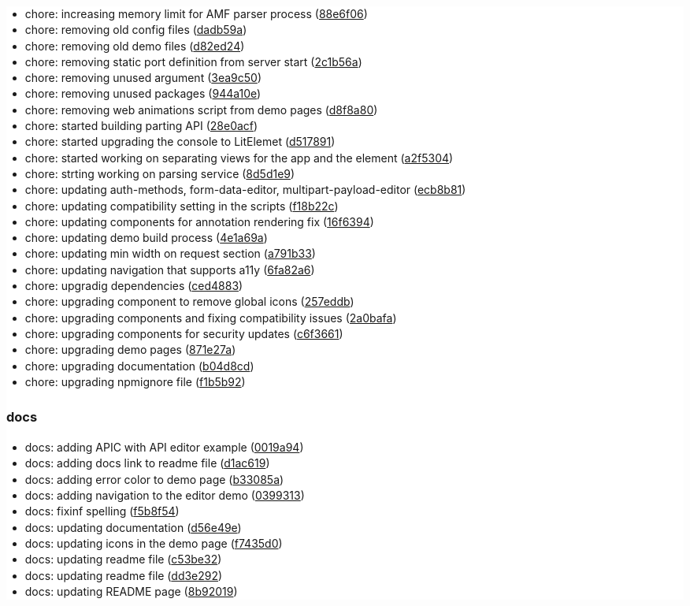 * chore: increasing memory limit for AMF parser process ([88e6f06](https://github.com/mulesoft/api-console/commit/88e6f06))
* chore: removing old config files ([dadb59a](https://github.com/mulesoft/api-console/commit/dadb59a))
* chore: removing old demo files ([d82ed24](https://github.com/mulesoft/api-console/commit/d82ed24))
* chore: removing static port definition from server start ([2c1b56a](https://github.com/mulesoft/api-console/commit/2c1b56a))
* chore: removing unused argument ([3ea9c50](https://github.com/mulesoft/api-console/commit/3ea9c50))
* chore: removing unused packages ([944a10e](https://github.com/mulesoft/api-console/commit/944a10e))
* chore: removing web animations script from demo pages ([d8f8a80](https://github.com/mulesoft/api-console/commit/d8f8a80))
* chore: started building parting API ([28e0acf](https://github.com/mulesoft/api-console/commit/28e0acf))
* chore: started upgrading the console to LitElemet ([d517891](https://github.com/mulesoft/api-console/commit/d517891))
* chore: started working on separating views for the app and the element ([a2f5304](https://github.com/mulesoft/api-console/commit/a2f5304))
* chore: strting working on parsing service ([8d5d1e9](https://github.com/mulesoft/api-console/commit/8d5d1e9))
* chore: updating auth-methods, form-data-editor, multipart-payload-editor ([ecb8b81](https://github.com/mulesoft/api-console/commit/ecb8b81))
* chore: updating compatibility setting in the scripts ([f18b22c](https://github.com/mulesoft/api-console/commit/f18b22c))
* chore: updating components for annotation rendering fix ([16f6394](https://github.com/mulesoft/api-console/commit/16f6394))
* chore: updating demo build process ([4e1a69a](https://github.com/mulesoft/api-console/commit/4e1a69a))
* chore: updating min width on request section ([a791b33](https://github.com/mulesoft/api-console/commit/a791b33))
* chore: updating navigation that supports a11y ([6fa82a6](https://github.com/mulesoft/api-console/commit/6fa82a6))
* chore: upgradig dependencies ([ced4883](https://github.com/mulesoft/api-console/commit/ced4883))
* chore: upgrading component to remove global icons ([257eddb](https://github.com/mulesoft/api-console/commit/257eddb))
* chore: upgrading components and fixing compatibility issues ([2a0bafa](https://github.com/mulesoft/api-console/commit/2a0bafa))
* chore: upgrading components for security updates ([c6f3661](https://github.com/mulesoft/api-console/commit/c6f3661))
* chore: upgrading demo pages ([871e27a](https://github.com/mulesoft/api-console/commit/871e27a))
* chore: upgrading documentation ([b04d8cd](https://github.com/mulesoft/api-console/commit/b04d8cd))
* chore: upgrading npmignore file ([f1b5b92](https://github.com/mulesoft/api-console/commit/f1b5b92))

### docs

* docs: adding APIC with API editor example ([0019a94](https://github.com/mulesoft/api-console/commit/0019a94))
* docs: adding docs link to readme file ([d1ac619](https://github.com/mulesoft/api-console/commit/d1ac619))
* docs: adding error color to demo page ([b33085a](https://github.com/mulesoft/api-console/commit/b33085a))
* docs: adding navigation to the editor demo ([0399313](https://github.com/mulesoft/api-console/commit/0399313))
* docs: fixinf spelling ([f5b8f54](https://github.com/mulesoft/api-console/commit/f5b8f54))
* docs: updating documentation ([d56e49e](https://github.com/mulesoft/api-console/commit/d56e49e))
* docs: updating icons in the demo page ([f7435d0](https://github.com/mulesoft/api-console/commit/f7435d0))
* docs: updating readme file ([c53be32](https://github.com/mulesoft/api-console/commit/c53be32))
* docs: updating readme file ([dd3e292](https://github.com/mulesoft/api-console/commit/dd3e292))
* docs: updating README page ([8b92019](https://github.com/mulesoft/api-console/commit/8b92019))